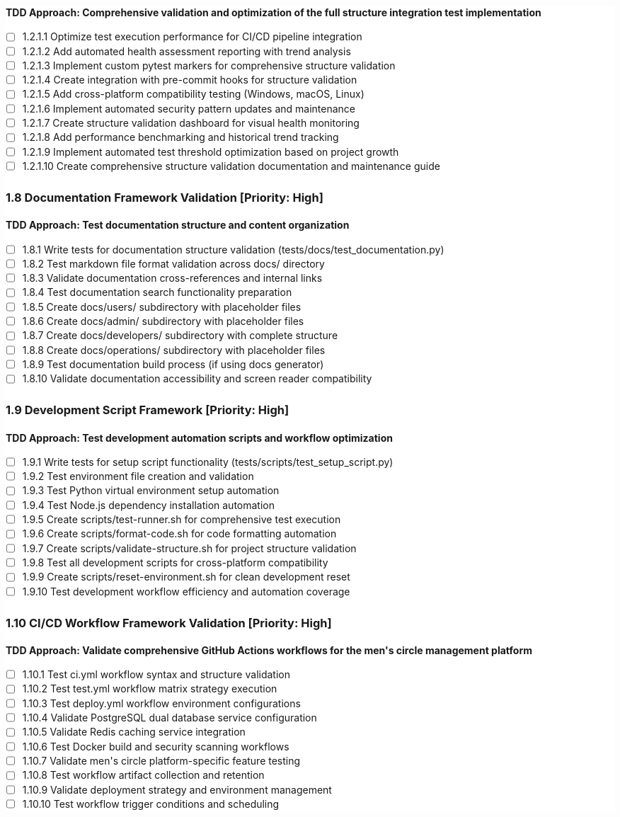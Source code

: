 **TDD Approach: Comprehensive validation and optimization of the full structure integration test implementation**

- [ ] 1.2.1.1 Optimize test execution performance for CI/CD pipeline integration
- [ ] 1.2.1.2 Add automated health assessment reporting with trend analysis
- [ ] 1.2.1.3 Implement custom pytest markers for comprehensive structure validation
- [ ] 1.2.1.4 Create integration with pre-commit hooks for structure validation
- [ ] 1.2.1.5 Add cross-platform compatibility testing (Windows, macOS, Linux)
- [ ] 1.2.1.6 Implement automated security pattern updates and maintenance
- [ ] 1.2.1.7 Create structure validation dashboard for visual health monitoring
- [ ] 1.2.1.8 Add performance benchmarking and historical trend tracking
- [ ] 1.2.1.9 Implement automated test threshold optimization based on project growth
- [ ] 1.2.1.10 Create comprehensive structure validation documentation and maintenance guide

### 1.8 Documentation Framework Validation [Priority: High]

**TDD Approach: Test documentation structure and content organization**

- [ ] 1.8.1 Write tests for documentation structure validation (tests/docs/test_documentation.py)
- [ ] 1.8.2 Test markdown file format validation across docs/ directory
- [ ] 1.8.3 Validate documentation cross-references and internal links
- [ ] 1.8.4 Test documentation search functionality preparation
- [ ] 1.8.5 Create docs/users/ subdirectory with placeholder files
- [ ] 1.8.6 Create docs/admin/ subdirectory with placeholder files
- [ ] 1.8.7 Create docs/developers/ subdirectory with complete structure
- [ ] 1.8.8 Create docs/operations/ subdirectory with placeholder files
- [ ] 1.8.9 Test documentation build process (if using docs generator)
- [ ] 1.8.10 Validate documentation accessibility and screen reader compatibility

### 1.9 Development Script Framework [Priority: High]

**TDD Approach: Test development automation scripts and workflow optimization**

- [ ] 1.9.1 Write tests for setup script functionality (tests/scripts/test_setup_script.py)
- [ ] 1.9.2 Test environment file creation and validation
- [ ] 1.9.3 Test Python virtual environment setup automation
- [ ] 1.9.4 Test Node.js dependency installation automation
- [ ] 1.9.5 Create scripts/test-runner.sh for comprehensive test execution
- [ ] 1.9.6 Create scripts/format-code.sh for code formatting automation
- [ ] 1.9.7 Create scripts/validate-structure.sh for project structure validation
- [ ] 1.9.8 Test all development scripts for cross-platform compatibility
- [ ] 1.9.9 Create scripts/reset-environment.sh for clean development reset
- [ ] 1.9.10 Test development workflow efficiency and automation coverage

### 1.10 CI/CD Workflow Framework Validation [Priority: High]

**TDD Approach: Validate comprehensive GitHub Actions workflows for the men's circle management platform**

- [ ] 1.10.1 Test ci.yml workflow syntax and structure validation
- [ ] 1.10.2 Test test.yml workflow matrix strategy execution
- [ ] 1.10.3 Test deploy.yml workflow environment configurations
- [ ] 1.10.4 Validate PostgreSQL dual database service configuration
- [ ] 1.10.5 Validate Redis caching service integration
- [ ] 1.10.6 Test Docker build and security scanning workflows
- [ ] 1.10.7 Validate men's circle platform-specific feature testing
- [ ] 1.10.8 Test workflow artifact collection and retention
- [ ] 1.10.9 Validate deployment strategy and environment management
- [ ] 1.10.10 Test workflow trigger conditions and scheduling
